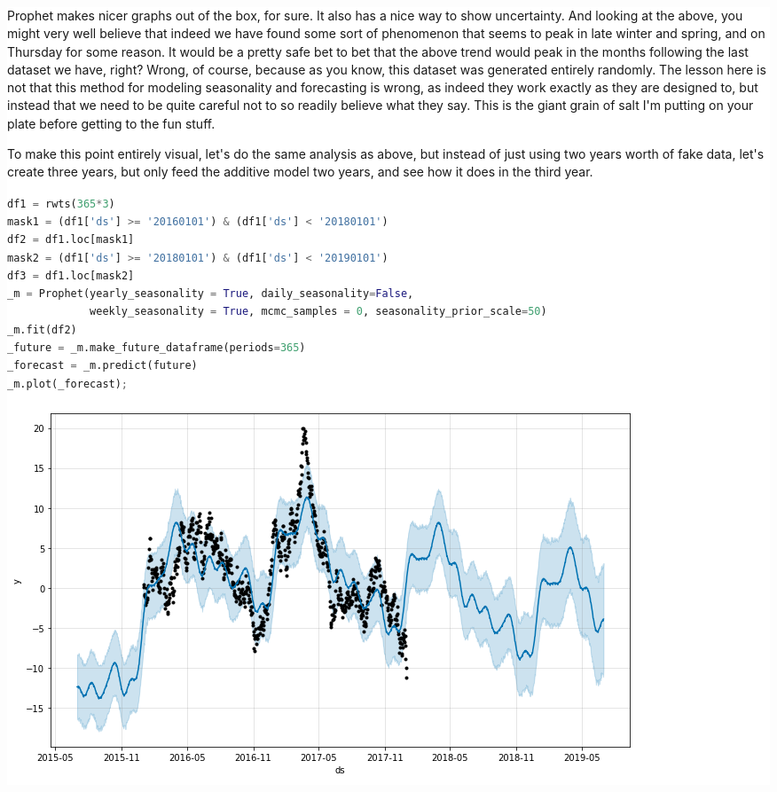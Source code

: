 
Prophet makes nicer graphs out of the box, for sure. It also has a nice way to show uncertainty. And looking at the above, you might very well believe that indeed we have found some sort of phenomenon that seems to peak in late winter and spring, and on Thursday for some reason. It would be a pretty safe bet to bet that the above trend would peak in the months following the last dataset we have, right? Wrong, of course, because as you know, this dataset was generated entirely randomly. The lesson here is not that this method for modeling seasonality and forecasting is wrong, as indeed they work exactly as they are designed to, but instead that we need to be quite careful not to so readily believe what they say. This is the giant grain of salt I'm putting on your plate before getting to the fun stuff.

To make this point entirely visual, let's do the same analysis as above, but instead of just using two years worth of fake data, let's create three years, but only feed the additive model two years, and see how it does in the third year.


```python
df1 = rwts(365*3)
mask1 = (df1['ds'] >= '20160101') & (df1['ds'] < '20180101')
df2 = df1.loc[mask1]
mask2 = (df1['ds'] >= '20180101') & (df1['ds'] < '20190101')
df3 = df1.loc[mask2]
_m = Prophet(yearly_seasonality = True, daily_seasonality=False,
             weekly_seasonality = True, mcmc_samples = 0, seasonality_prior_scale=50)
_m.fit(df2)
_future = _m.make_future_dataframe(periods=365)
_forecast = _m.predict(future)
_m.plot(_forecast);
```


![png](assets/assets20180805/output_18_0.png)
